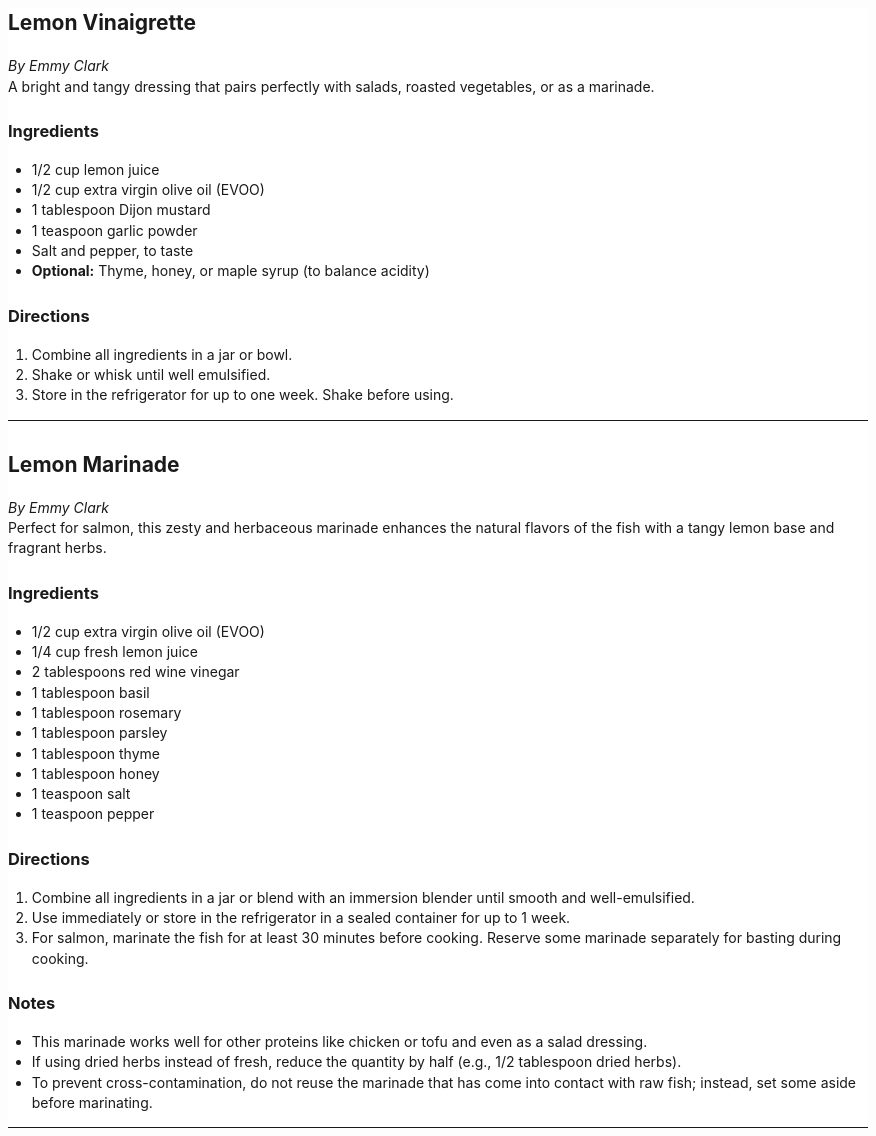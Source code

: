## Lemon Vinaigrette
_By Emmy Clark_  
A bright and tangy dressing that pairs perfectly with salads, roasted vegetables, or as a marinade.

### Ingredients
- 1/2 cup lemon juice
- 1/2 cup extra virgin olive oil (EVOO)
- 1 tablespoon Dijon mustard
- 1 teaspoon garlic powder
- Salt and pepper, to taste
- **Optional:** Thyme, honey, or maple syrup (to balance acidity)

### Directions
1. Combine all ingredients in a jar or bowl.
2. Shake or whisk until well emulsified.
3. Store in the refrigerator for up to one week. Shake before using.

---

## Lemon Marinade
_By Emmy Clark_  
Perfect for salmon, this zesty and herbaceous marinade enhances the natural flavors of the fish with a tangy lemon base and fragrant herbs.

### Ingredients
- 1/2 cup extra virgin olive oil (EVOO)
- 1/4 cup fresh lemon juice
- 2 tablespoons red wine vinegar
- 1 tablespoon basil
- 1 tablespoon rosemary
- 1 tablespoon parsley
- 1 tablespoon thyme
- 1 tablespoon honey
- 1 teaspoon salt
- 1 teaspoon pepper

### Directions
1. Combine all ingredients in a jar or blend with an immersion blender until smooth and well-emulsified.
2. Use immediately or store in the refrigerator in a sealed container for up to 1 week.
3. For salmon, marinate the fish for at least 30 minutes before cooking. Reserve some marinade separately for basting during cooking.

### Notes
- This marinade works well for other proteins like chicken or tofu and even as a salad dressing.
- If using dried herbs instead of fresh, reduce the quantity by half (e.g., 1/2 tablespoon dried herbs).
- To prevent cross-contamination, do not reuse the marinade that has come into contact with raw fish; instead, set some aside before marinating.

---
